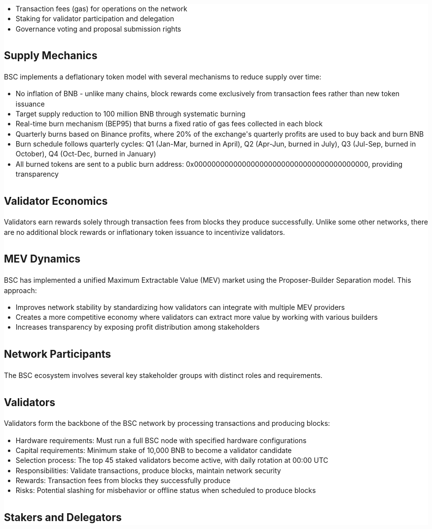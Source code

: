 - Transaction fees (gas) for operations on the network
- Staking for validator participation and delegation
- Governance voting and proposal submission rights

## Supply Mechanics

BSC implements a deflationary token model with several mechanisms to reduce supply over time:

- No inflation of BNB - unlike many chains, block rewards come exclusively from transaction fees rather than new token issuance
- Target supply reduction to 100 million BNB through systematic burning
- Real-time burn mechanism (BEP95) that burns a fixed ratio of gas fees collected in each block
- Quarterly burns based on Binance profits, where 20% of the exchange's quarterly profits are used to buy back and burn BNB
- Burn schedule follows quarterly cycles: Q1 (Jan-Mar, burned in April), Q2 (Apr-Jun, burned in July), Q3 (Jul-Sep, burned in October), Q4 (Oct-Dec, burned in January)
- All burned tokens are sent to a public burn address: 0x0000000000000000000000000000000000000000, providing transparency

## Validator Economics

Validators earn rewards solely through transaction fees from blocks they produce successfully. Unlike some other networks, there are no additional block rewards or inflationary token issuance to incentivize validators.

## MEV Dynamics

BSC has implemented a unified Maximum Extractable Value (MEV) market using the Proposer-Builder Separation model. This approach:

- Improves network stability by standardizing how validators can integrate with multiple MEV providers
- Creates a more competitive economy where validators can extract more value by working with various builders
- Increases transparency by exposing profit distribution among stakeholders

## Network Participants

The BSC ecosystem involves several key stakeholder groups with distinct roles and requirements.

## Validators

Validators form the backbone of the BSC network by processing transactions and producing blocks:

- Hardware requirements: Must run a full BSC node with specified hardware configurations
- Capital requirements: Minimum stake of 10,000 BNB to become a validator candidate
- Selection process: The top 45 staked validators become active, with daily rotation at 00:00 UTC
- Responsibilities: Validate transactions, produce blocks, maintain network security
- Rewards: Transaction fees from blocks they successfully produce
- Risks: Potential slashing for misbehavior or offline status when scheduled to produce blocks

## Stakers and Delegators
